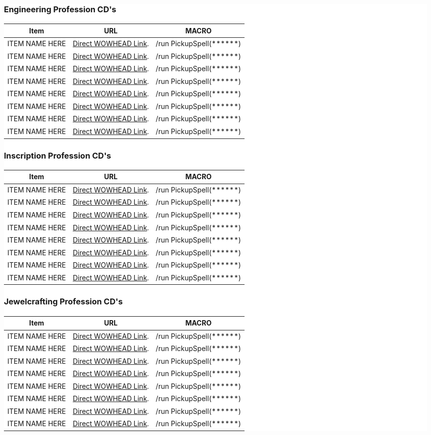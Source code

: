 ### Engineering Profession CD's

|Item|URL|MACRO|
|-------|--------|--------|
|ITEM NAME HERE|[Direct WOWHEAD Link](https://www.wowhead.com/spell=139192/sky-golem).| /run PickupSpell(******) |
|ITEM NAME HERE|[Direct WOWHEAD Link](https://www.wowhead.com/spell=139192/sky-golem).| /run PickupSpell(******) |
|ITEM NAME HERE|[Direct WOWHEAD Link](https://www.wowhead.com/spell=139192/sky-golem).| /run PickupSpell(******) |
|ITEM NAME HERE|[Direct WOWHEAD Link](https://www.wowhead.com/spell=139192/sky-golem).| /run PickupSpell(******) |
|ITEM NAME HERE|[Direct WOWHEAD Link](https://www.wowhead.com/spell=139192/sky-golem).| /run PickupSpell(******) |
|ITEM NAME HERE|[Direct WOWHEAD Link](https://www.wowhead.com/spell=139192/sky-golem).| /run PickupSpell(******) |
|ITEM NAME HERE|[Direct WOWHEAD Link](https://www.wowhead.com/spell=139192/sky-golem).| /run PickupSpell(******) |
|ITEM NAME HERE|[Direct WOWHEAD Link](https://www.wowhead.com/spell=139192/sky-golem).| /run PickupSpell(******) |

### Inscription Profession CD's

|Item|URL|MACRO|
|-------|--------|--------|
|ITEM NAME HERE|[Direct WOWHEAD Link](https://www.wowhead.com/spell=139192/sky-golem).| /run PickupSpell(******) |
|ITEM NAME HERE|[Direct WOWHEAD Link](https://www.wowhead.com/spell=139192/sky-golem).| /run PickupSpell(******) |
|ITEM NAME HERE|[Direct WOWHEAD Link](https://www.wowhead.com/spell=139192/sky-golem).| /run PickupSpell(******) |
|ITEM NAME HERE|[Direct WOWHEAD Link](https://www.wowhead.com/spell=139192/sky-golem).| /run PickupSpell(******) |
|ITEM NAME HERE|[Direct WOWHEAD Link](https://www.wowhead.com/spell=139192/sky-golem).| /run PickupSpell(******) |
|ITEM NAME HERE|[Direct WOWHEAD Link](https://www.wowhead.com/spell=139192/sky-golem).| /run PickupSpell(******) |
|ITEM NAME HERE|[Direct WOWHEAD Link](https://www.wowhead.com/spell=139192/sky-golem).| /run PickupSpell(******) |
|ITEM NAME HERE|[Direct WOWHEAD Link](https://www.wowhead.com/spell=139192/sky-golem).| /run PickupSpell(******) |

### Jewelcrafting Profession CD's

|Item|URL|MACRO|
|-------|--------|--------|
|ITEM NAME HERE|[Direct WOWHEAD Link](https://www.wowhead.com/spell=139192/sky-golem).| /run PickupSpell(******) |
|ITEM NAME HERE|[Direct WOWHEAD Link](https://www.wowhead.com/spell=139192/sky-golem).| /run PickupSpell(******) |
|ITEM NAME HERE|[Direct WOWHEAD Link](https://www.wowhead.com/spell=139192/sky-golem).| /run PickupSpell(******) |
|ITEM NAME HERE|[Direct WOWHEAD Link](https://www.wowhead.com/spell=139192/sky-golem).| /run PickupSpell(******) |
|ITEM NAME HERE|[Direct WOWHEAD Link](https://www.wowhead.com/spell=139192/sky-golem).| /run PickupSpell(******) |
|ITEM NAME HERE|[Direct WOWHEAD Link](https://www.wowhead.com/spell=139192/sky-golem).| /run PickupSpell(******) |
|ITEM NAME HERE|[Direct WOWHEAD Link](https://www.wowhead.com/spell=139192/sky-golem).| /run PickupSpell(******) |
|ITEM NAME HERE|[Direct WOWHEAD Link](https://www.wowhead.com/spell=139192/sky-golem).| /run PickupSpell(******) |
